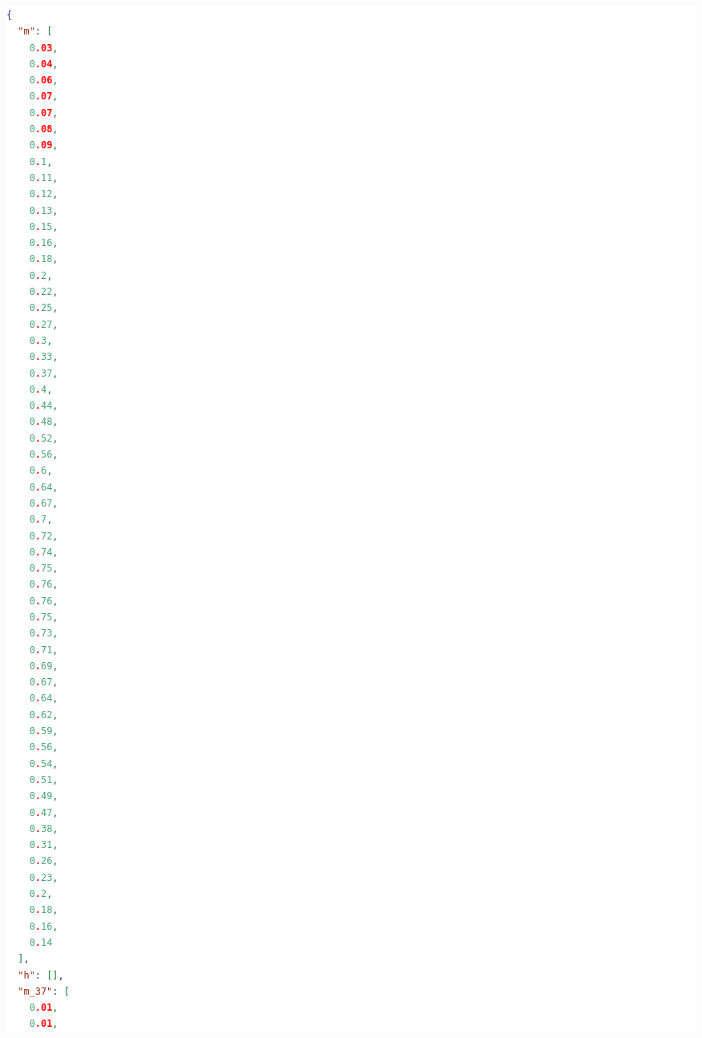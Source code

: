 ```json
{
  "m": [
    0.03,
    0.04,
    0.06,
    0.07,
    0.07,
    0.08,
    0.09,
    0.1,
    0.11,
    0.12,
    0.13,
    0.15,
    0.16,
    0.18,
    0.2,
    0.22,
    0.25,
    0.27,
    0.3,
    0.33,
    0.37,
    0.4,
    0.44,
    0.48,
    0.52,
    0.56,
    0.6,
    0.64,
    0.67,
    0.7,
    0.72,
    0.74,
    0.75,
    0.76,
    0.76,
    0.75,
    0.73,
    0.71,
    0.69,
    0.67,
    0.64,
    0.62,
    0.59,
    0.56,
    0.54,
    0.51,
    0.49,
    0.47,
    0.38,
    0.31,
    0.26,
    0.23,
    0.2,
    0.18,
    0.16,
    0.14
  ],
  "h": [],
  "m_37": [
    0.01,
    0.01,
```